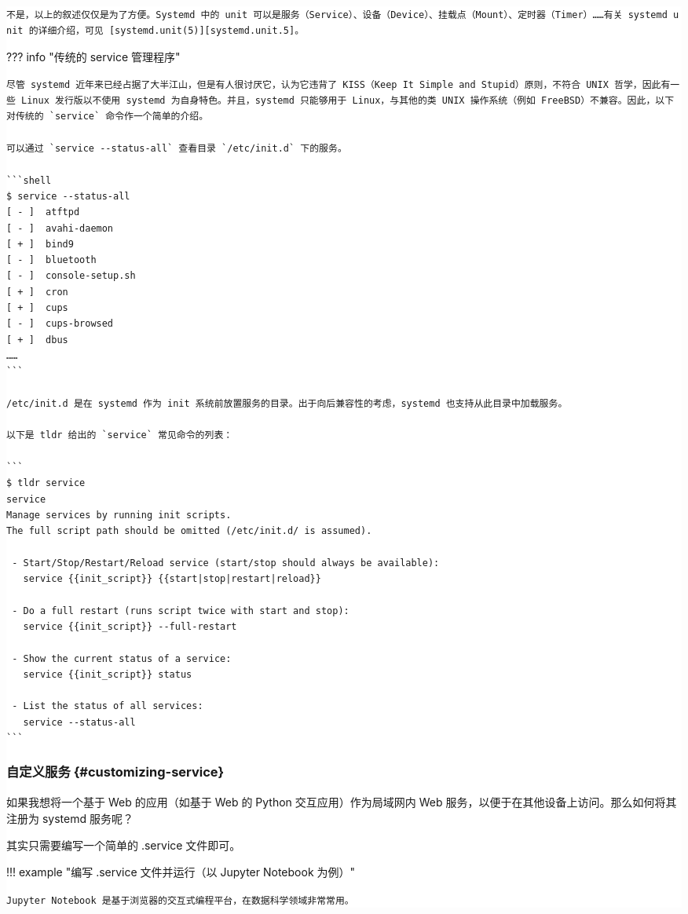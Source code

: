     不是，以上的叙述仅仅是为了方便。Systemd 中的 unit 可以是服务（Service）、设备（Device）、挂载点（Mount）、定时器（Timer）……有关 systemd unit 的详细介绍，可见 [systemd.unit(5)][systemd.unit.5]。

[systemd.unit.5]: https://www.freedesktop.org/software/systemd/man/systemd.unit.html

??? info "传统的 service 管理程序"

    尽管 systemd 近年来已经占据了大半江山，但是有人很讨厌它，认为它违背了 KISS（Keep It Simple and Stupid）原则，不符合 UNIX 哲学，因此有一些 Linux 发行版以不使用 systemd 为自身特色。并且，systemd 只能够用于 Linux，与其他的类 UNIX 操作系统（例如 FreeBSD）不兼容。因此，以下对传统的 `service` 命令作一个简单的介绍。

    可以通过 `service --status-all` 查看目录 `/etc/init.d` 下的服务。

    ```shell
    $ service --status-all
    [ - ]  atftpd
    [ - ]  avahi-daemon
    [ + ]  bind9
    [ - ]  bluetooth
    [ - ]  console-setup.sh
    [ + ]  cron
    [ + ]  cups
    [ - ]  cups-browsed
    [ + ]  dbus
    ……
    ```

    /etc/init.d 是在 systemd 作为 init 系统前放置服务的目录。出于向后兼容性的考虑，systemd 也支持从此目录中加载服务。

    以下是 tldr 给出的 `service` 常见命令的列表：

    ```
    $ tldr service
    service
    Manage services by running init scripts.
    The full script path should be omitted (/etc/init.d/ is assumed).

     - Start/Stop/Restart/Reload service (start/stop should always be available):
       service {{init_script}} {{start|stop|restart|reload}}

     - Do a full restart (runs script twice with start and stop):
       service {{init_script}} --full-restart

     - Show the current status of a service:
       service {{init_script}} status

     - List the status of all services:
       service --status-all
    ```

### 自定义服务 {#customizing-service}

如果我想将一个基于 Web 的应用（如基于 Web 的 Python 交互应用）作为局域网内 Web 服务，以便于在其他设备上访问。那么如何将其注册为 systemd 服务呢？

其实只需要编写一个简单的 .service 文件即可。

!!! example "编写 .service 文件并运行（以 Jupyter Notebook 为例）"

    Jupyter Notebook 是基于浏览器的交互式编程平台，在数据科学领域非常常用。


[systemd.service.5]: https://www.freedesktop.org/software/systemd/man/systemd.service.html